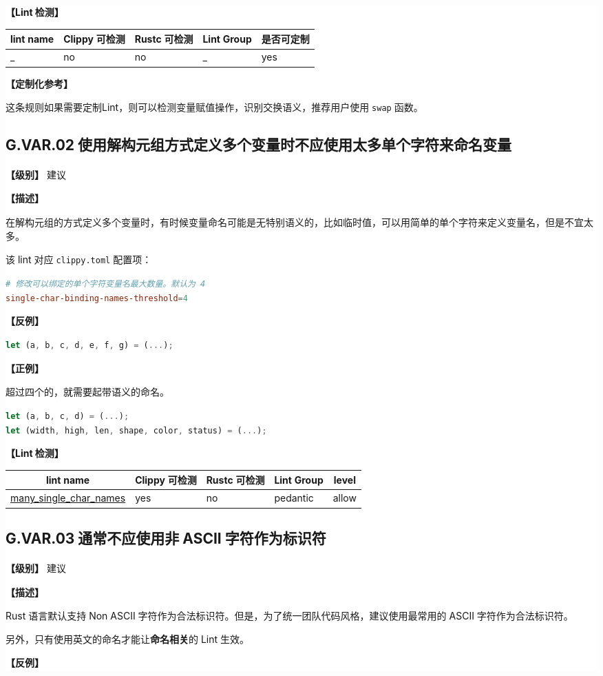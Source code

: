**【Lint 检测】**

| lint name                                                    | Clippy 可检测 | Rustc 可检测 | Lint Group | 是否可定制 |
| ------------------------------------------------------------ | ------------- | ------------ | ---------- | ----- |
| _ | no           | no           | _   | yes |

**【定制化参考】**

这条规则如果需要定制Lint，则可以检测变量赋值操作，识别交换语义，推荐用户使用 `swap` 函数。


## G.VAR.02  使用解构元组方式定义多个变量时不应使用太多单个字符来命名变量

**【级别】** 建议

**【描述】**

在解构元组的方式定义多个变量时，有时候变量命名可能是无特别语义的，比如临时值，可以用简单的单个字符来定义变量名，但是不宜太多。

该 lint 对应 `clippy.toml` 配置项：

```toml
# 修改可以绑定的单个字符变量名最大数量。默认为 4
single-char-binding-names-threshold=4
```

**【反例】**

```rust
let (a, b, c, d, e, f, g) = (...);
```

**【正例】**

超过四个的，就需要起带语义的命名。

```rust
let (a, b, c, d) = (...);
let (width, high, len, shape, color, status) = (...);
```

**【Lint 检测】**

| lint name                                                    | Clippy 可检测 | Rustc 可检测 | Lint Group | level |
| ------------------------------------------------------------ | ------------- | ------------ | ---------- | ----- |
| [many_single_char_names](https://rust-lang.github.io/rust-clippy/master/#many_single_char_names) | yes           | no           | pedantic   | allow |


## G.VAR.03  通常不应使用非 ASCII 字符作为标识符

**【级别】** 建议

**【描述】**

Rust 语言默认支持 Non ASCII 字符作为合法标识符。但是，为了统一团队代码风格，建议使用最常用的 ASCII 字符作为合法标识符。

另外，只有使用英文的命名才能让**命名相关**的 Lint 生效。

**【反例】**
